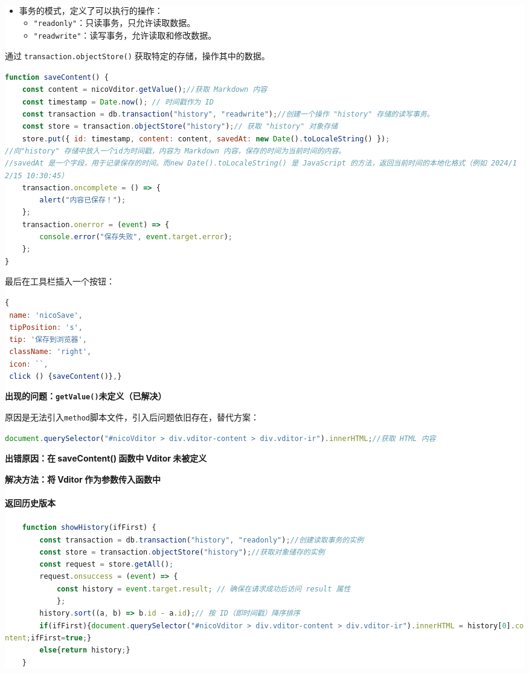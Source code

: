 - 事务的模式，定义了可以执行的操作：
  - `"readonly"`：只读事务，只允许读取数据。
  - `"readwrite"`：读写事务，允许读取和修改数据。

通过 `transaction.objectStore()` 获取特定的存储，操作其中的数据。

```js
function saveContent() {
    const content = nicoVditor.getValue();//获取 Markdown 内容
    const timestamp = Date.now(); // 时间戳作为 ID
    const transaction = db.transaction("history", "readwrite");//创建一个操作 "history" 存储的读写事务。
    const store = transaction.objectStore("history");// 获取 "history" 对象存储
    store.put({ id: timestamp, content: content, savedAt: new Date().toLocaleString() });
//向"history" 存储中放入一个id为时间戳，内容为 Markdown 内容，保存的时间为当前时间的内容。
//savedAt 是一个字段，用于记录保存的时间。而new Date().toLocaleString() 是 JavaScript 的方法，返回当前时间的本地化格式（例如 2024/12/15 10:30:45）
    transaction.oncomplete = () => {
        alert("内容已保存！");
    };
    transaction.onerror = (event) => {
        console.error("保存失败", event.target.error);
    };
}

```

最后在工具栏插入一个按钮：

```js
{
 name: 'nicoSave',
 tipPosition: 's',
 tip: '保存到浏览器',
 className: 'right',
 icon: ``,
 click () {saveContent()},}
```

**出现的问题：`getValue()`未定义（已解决）**

原因是无法引入`method`脚本文件，引入后问题依旧存在，替代方案：

```js
document.querySelector("#nicoVditor > div.vditor-content > div.vditor-ir").innerHTML;//获取 HTML 内容
```

**出错原因：在 saveContent() 函数中 Vditor 未被定义**

**解决方法：将  Vditor 作为参数传入函数中**

#### 返回历史版本

```js
    function showHistory(ifFirst) {
        const transaction = db.transaction("history", "readonly");//创建读取事务的实例
        const store = transaction.objectStore("history");//获取对象储存的实例
        const request = store.getAll(); 
        request.onsuccess = (event) => { 
            const history = event.target.result; // 确保在请求成功后访问 result 属性 
            };
        history.sort((a, b) => b.id - a.id);// 按 ID（即时间戳）降序排序
        if(ifFirst){document.querySelector("#nicoVditor > div.vditor-content > div.vditor-ir").innerHTML = history[0].content;ifFirst=true;}
        else{return history;}
    }
```
